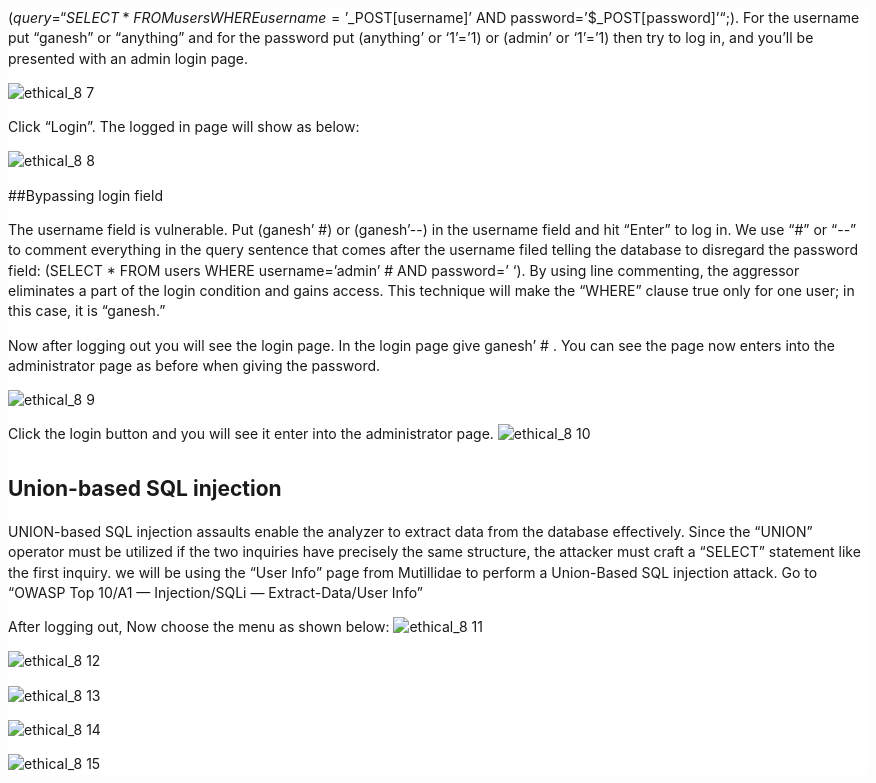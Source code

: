 ($query = “SELECT * FROM users WHERE username=’$_POST[username]’ AND password=’$_POST[password]’“;).
 For the username put “ganesh” or “anything” and for the password put (anything’ or ‘1’=’1) or (admin’ or ‘1’=’1) then try to log in, and you’ll be presented with an admin login page.


![ethical_8 7](https://github.com/gummadileepkumar/sqlinjection/assets/118707761/4f487b52-3fe4-4f51-86a4-3d4f48b6f0c4)


Click “Login”. The logged in page will show as below:


![ethical_8 8](https://github.com/gummadileepkumar/sqlinjection/assets/118707761/d0d40622-e02f-42f2-9d05-56128448b7e1)


##Bypassing login field

The username field is vulnerable. Put (ganesh’ #) or (ganesh’--) in the username field and hit “Enter” to log in. We use “#” or “--” to comment everything in the query sentence that comes after the username filed telling the database to disregard the password field: (SELECT * FROM users WHERE username=’admin’ # AND password=’ ‘). By using line commenting, the aggressor eliminates a part of the login condition and gains access. This technique will make the “WHERE” clause true only for one user; in this case, it is “ganesh.”

Now after logging out you will see the login page. In the login page give ganesh’ # . You can see the page now enters into the administrator page as before when giving the password. 

![ethical_8 9](https://github.com/gummadileepkumar/sqlinjection/assets/118707761/b1445bbc-17e0-4ee1-b4d5-e4bd4dd61374)


Click the login button and you will see it enter into the administrator page.
![ethical_8 10](https://github.com/gummadileepkumar/sqlinjection/assets/118707761/4b1c7d80-1428-43f6-8784-78d0d958b90d)


## Union-based SQL injection
UNION-based SQL injection assaults enable the analyzer to extract data from the database effectively. Since the “UNION” operator must be utilized if the two inquiries have precisely the same structure, the attacker must craft a “SELECT” statement like the first inquiry. 
we will be using the “User Info” page from Mutillidae to perform a Union-Based SQL injection attack. Go to “OWASP Top 10/A1 — Injection/SQLi — Extract-Data/User Info” 

After logging out, Now choose the menu as shown below:
![ethical_8 11](https://github.com/gummadileepkumar/sqlinjection/assets/118707761/9a45f8cd-746d-4cbc-9d67-47652a508da7)

![ethical_8 12](https://github.com/gummadileepkumar/sqlinjection/assets/118707761/dc900064-6d4d-44f3-8360-f36c73550212)




![ethical_8 13](https://github.com/gummadileepkumar/sqlinjection/assets/118707761/f74a6960-4b88-40e4-b410-183b182ff299)

![ethical_8 14](https://github.com/gummadileepkumar/sqlinjection/assets/118707761/7082b519-9a89-4f7b-b56b-15f034f4e108)


![ethical_8 15](https://github.com/gummadileepkumar/sqlinjection/assets/118707761/540e25f4-2e1b-43bf-b95e-b07b945cdf7d)
